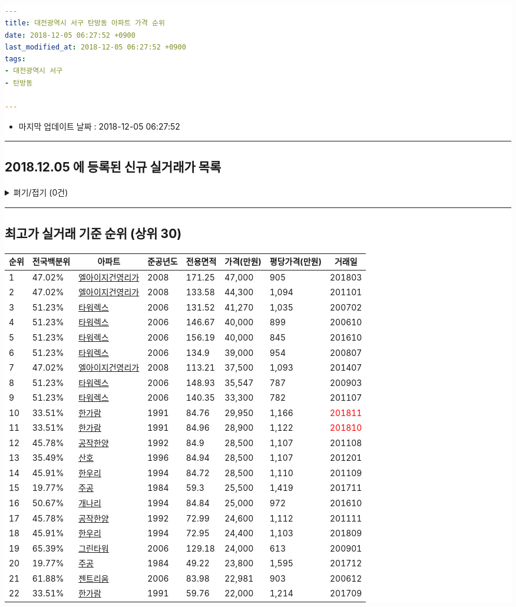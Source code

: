 ```yaml
---
title: 대전광역시 서구 탄방동 아파트 가격 순위
date: 2018-12-05 06:27:52 +0900
last_modified_at: 2018-12-05 06:27:52 +0900
tags:
- 대전광역시 서구
- 탄방동

---
```


* 마지막 업데이트 날짜 : 2018-12-05 06:27:52

---

## 2018.12.05 에 등록된 신규 실거래가 목록

<details><summary>펴기/접기 (0건)</summary></details>

---

## 최고가 실거래 기준 순위 (상위 30)


|순위|전국백분위|아파트|준공년도|전용면적|가격(만원)|평당가격(만원)|거래일|
|---|---|---|---|---|---|---|---|
|1|47.02%|[엘아이지건영리가](https://search.naver.com/search.naver?query=%EB%8C%80%EC%A0%84%EA%B4%91%EC%97%AD%EC%8B%9C+%EC%84%9C%EA%B5%AC+%ED%83%84%EB%B0%A9%EB%8F%99+%EC%97%98%EC%95%84%EC%9D%B4%EC%A7%80%EA%B1%B4%EC%98%81%EB%A6%AC%EA%B0%80)|2008|171.25|47,000|905|201803|
|2|47.02%|[엘아이지건영리가](https://search.naver.com/search.naver?query=%EB%8C%80%EC%A0%84%EA%B4%91%EC%97%AD%EC%8B%9C+%EC%84%9C%EA%B5%AC+%ED%83%84%EB%B0%A9%EB%8F%99+%EC%97%98%EC%95%84%EC%9D%B4%EC%A7%80%EA%B1%B4%EC%98%81%EB%A6%AC%EA%B0%80)|2008|133.58|44,300|1,094|201101|
|3|51.23%|[타워렉스](https://search.naver.com/search.naver?query=%EB%8C%80%EC%A0%84%EA%B4%91%EC%97%AD%EC%8B%9C+%EC%84%9C%EA%B5%AC+%ED%83%84%EB%B0%A9%EB%8F%99+%ED%83%80%EC%9B%8C%EB%A0%89%EC%8A%A4)|2006|131.52|41,270|1,035|200702|
|4|51.23%|[타워렉스](https://search.naver.com/search.naver?query=%EB%8C%80%EC%A0%84%EA%B4%91%EC%97%AD%EC%8B%9C+%EC%84%9C%EA%B5%AC+%ED%83%84%EB%B0%A9%EB%8F%99+%ED%83%80%EC%9B%8C%EB%A0%89%EC%8A%A4)|2006|146.67|40,000|899|200610|
|5|51.23%|[타워렉스](https://search.naver.com/search.naver?query=%EB%8C%80%EC%A0%84%EA%B4%91%EC%97%AD%EC%8B%9C+%EC%84%9C%EA%B5%AC+%ED%83%84%EB%B0%A9%EB%8F%99+%ED%83%80%EC%9B%8C%EB%A0%89%EC%8A%A4)|2006|156.19|40,000|845|201610|
|6|51.23%|[타워렉스](https://search.naver.com/search.naver?query=%EB%8C%80%EC%A0%84%EA%B4%91%EC%97%AD%EC%8B%9C+%EC%84%9C%EA%B5%AC+%ED%83%84%EB%B0%A9%EB%8F%99+%ED%83%80%EC%9B%8C%EB%A0%89%EC%8A%A4)|2006|134.9|39,000|954|200807|
|7|47.02%|[엘아이지건영리가](https://search.naver.com/search.naver?query=%EB%8C%80%EC%A0%84%EA%B4%91%EC%97%AD%EC%8B%9C+%EC%84%9C%EA%B5%AC+%ED%83%84%EB%B0%A9%EB%8F%99+%EC%97%98%EC%95%84%EC%9D%B4%EC%A7%80%EA%B1%B4%EC%98%81%EB%A6%AC%EA%B0%80)|2008|113.21|37,500|1,093|201407|
|8|51.23%|[타워렉스](https://search.naver.com/search.naver?query=%EB%8C%80%EC%A0%84%EA%B4%91%EC%97%AD%EC%8B%9C+%EC%84%9C%EA%B5%AC+%ED%83%84%EB%B0%A9%EB%8F%99+%ED%83%80%EC%9B%8C%EB%A0%89%EC%8A%A4)|2006|148.93|35,547|787|200903|
|9|51.23%|[타워렉스](https://search.naver.com/search.naver?query=%EB%8C%80%EC%A0%84%EA%B4%91%EC%97%AD%EC%8B%9C+%EC%84%9C%EA%B5%AC+%ED%83%84%EB%B0%A9%EB%8F%99+%ED%83%80%EC%9B%8C%EB%A0%89%EC%8A%A4)|2006|140.35|33,300|782|201107|
|10|33.51%|[한가람](https://search.naver.com/search.naver?query=%EB%8C%80%EC%A0%84%EA%B4%91%EC%97%AD%EC%8B%9C+%EC%84%9C%EA%B5%AC+%ED%83%84%EB%B0%A9%EB%8F%99+%ED%95%9C%EA%B0%80%EB%9E%8C)|1991|84.76|29,950|1,166|<span style="color:red">201811</span>|
|11|33.51%|[한가람](https://search.naver.com/search.naver?query=%EB%8C%80%EC%A0%84%EA%B4%91%EC%97%AD%EC%8B%9C+%EC%84%9C%EA%B5%AC+%ED%83%84%EB%B0%A9%EB%8F%99+%ED%95%9C%EA%B0%80%EB%9E%8C)|1991|84.96|28,900|1,122|<span style="color:red">201810</span>|
|12|45.78%|[공작한양](https://search.naver.com/search.naver?query=%EB%8C%80%EC%A0%84%EA%B4%91%EC%97%AD%EC%8B%9C+%EC%84%9C%EA%B5%AC+%ED%83%84%EB%B0%A9%EB%8F%99+%EA%B3%B5%EC%9E%91%ED%95%9C%EC%96%91)|1992|84.9|28,500|1,107|201108|
|13|35.49%|[산호](https://search.naver.com/search.naver?query=%EB%8C%80%EC%A0%84%EA%B4%91%EC%97%AD%EC%8B%9C+%EC%84%9C%EA%B5%AC+%ED%83%84%EB%B0%A9%EB%8F%99+%EC%82%B0%ED%98%B8)|1996|84.94|28,500|1,107|201201|
|14|45.91%|[한우리](https://search.naver.com/search.naver?query=%EB%8C%80%EC%A0%84%EA%B4%91%EC%97%AD%EC%8B%9C+%EC%84%9C%EA%B5%AC+%ED%83%84%EB%B0%A9%EB%8F%99+%ED%95%9C%EC%9A%B0%EB%A6%AC)|1994|84.72|28,500|1,110|201109|
|15|19.77%|[주공](https://search.naver.com/search.naver?query=%EB%8C%80%EC%A0%84%EA%B4%91%EC%97%AD%EC%8B%9C+%EC%84%9C%EA%B5%AC+%ED%83%84%EB%B0%A9%EB%8F%99+%EC%A3%BC%EA%B3%B5)|1984|59.3|25,500|1,419|201711|
|16|50.67%|[개나리](https://search.naver.com/search.naver?query=%EB%8C%80%EC%A0%84%EA%B4%91%EC%97%AD%EC%8B%9C+%EC%84%9C%EA%B5%AC+%ED%83%84%EB%B0%A9%EB%8F%99+%EA%B0%9C%EB%82%98%EB%A6%AC)|1994|84.84|25,000|972|201610|
|17|45.78%|[공작한양](https://search.naver.com/search.naver?query=%EB%8C%80%EC%A0%84%EA%B4%91%EC%97%AD%EC%8B%9C+%EC%84%9C%EA%B5%AC+%ED%83%84%EB%B0%A9%EB%8F%99+%EA%B3%B5%EC%9E%91%ED%95%9C%EC%96%91)|1992|72.99|24,600|1,112|201111|
|18|45.91%|[한우리](https://search.naver.com/search.naver?query=%EB%8C%80%EC%A0%84%EA%B4%91%EC%97%AD%EC%8B%9C+%EC%84%9C%EA%B5%AC+%ED%83%84%EB%B0%A9%EB%8F%99+%ED%95%9C%EC%9A%B0%EB%A6%AC)|1994|72.95|24,400|1,103|201809|
|19|65.39%|[그린타워](https://search.naver.com/search.naver?query=%EB%8C%80%EC%A0%84%EA%B4%91%EC%97%AD%EC%8B%9C+%EC%84%9C%EA%B5%AC+%ED%83%84%EB%B0%A9%EB%8F%99+%EA%B7%B8%EB%A6%B0%ED%83%80%EC%9B%8C)|2006|129.18|24,000|613|200901|
|20|19.77%|[주공](https://search.naver.com/search.naver?query=%EB%8C%80%EC%A0%84%EA%B4%91%EC%97%AD%EC%8B%9C+%EC%84%9C%EA%B5%AC+%ED%83%84%EB%B0%A9%EB%8F%99+%EC%A3%BC%EA%B3%B5)|1984|49.22|23,800|1,595|201712|
|21|61.88%|[젠트리움](https://search.naver.com/search.naver?query=%EB%8C%80%EC%A0%84%EA%B4%91%EC%97%AD%EC%8B%9C+%EC%84%9C%EA%B5%AC+%ED%83%84%EB%B0%A9%EB%8F%99+%EC%A0%A0%ED%8A%B8%EB%A6%AC%EC%9B%80)|2006|83.98|22,981|903|200612|
|22|33.51%|[한가람](https://search.naver.com/search.naver?query=%EB%8C%80%EC%A0%84%EA%B4%91%EC%97%AD%EC%8B%9C+%EC%84%9C%EA%B5%AC+%ED%83%84%EB%B0%A9%EB%8F%99+%ED%95%9C%EA%B0%80%EB%9E%8C)|1991|59.76|22,000|1,214|201709|